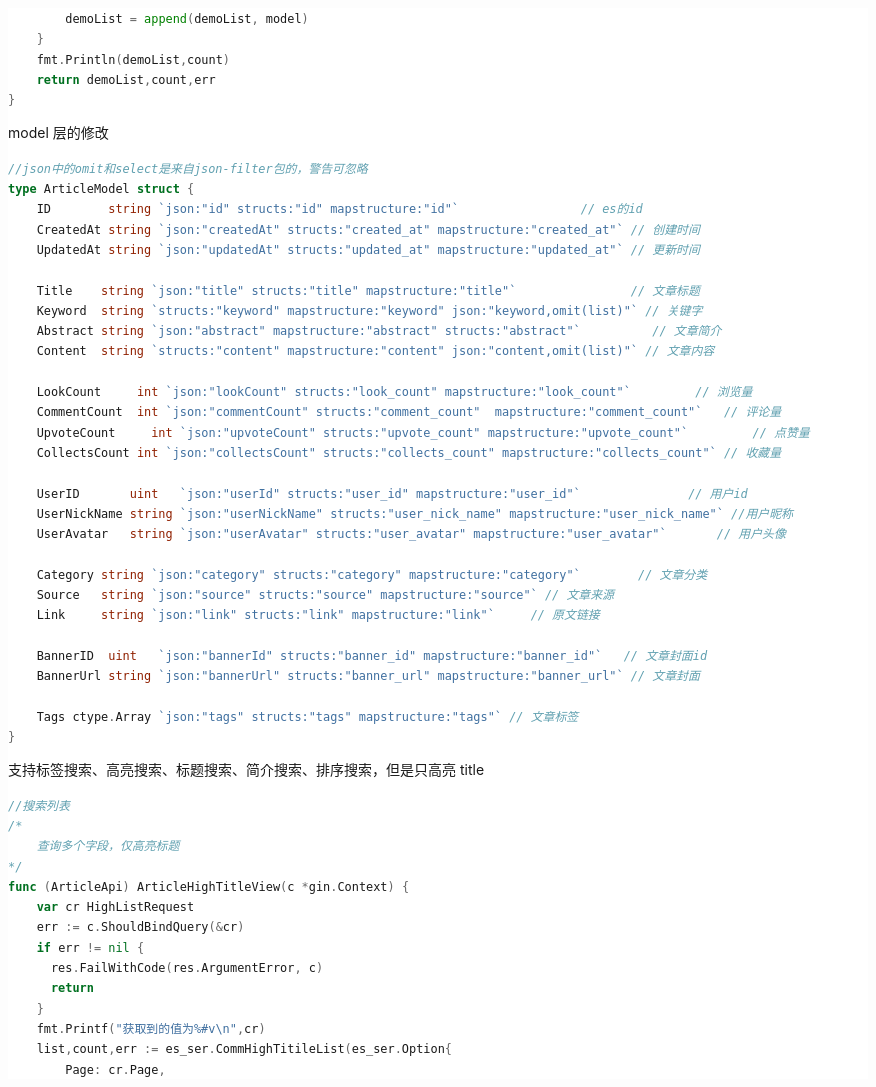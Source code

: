 ```go
		demoList = append(demoList, model)
	}
	fmt.Println(demoList,count)
	return demoList,count,err
}
```

model 层的修改

```go
//json中的omit和select是来自json-filter包的，警告可忽略
type ArticleModel struct {
	ID        string `json:"id" structs:"id" mapstructure:"id"`                 // es的id
	CreatedAt string `json:"createdAt" structs:"created_at" mapstructure:"created_at"` // 创建时间
	UpdatedAt string `json:"updatedAt" structs:"updated_at" mapstructure:"updated_at"` // 更新时间

	Title    string `json:"title" structs:"title" mapstructure:"title"`                // 文章标题
	Keyword  string `structs:"keyword" mapstructure:"keyword" json:"keyword,omit(list)"` // 关键字
	Abstract string `json:"abstract" mapstructure:"abstract" structs:"abstract"`          // 文章简介
	Content  string `structs:"content" mapstructure:"content" json:"content,omit(list)"` // 文章内容

	LookCount     int `json:"lookCount" structs:"look_count" mapstructure:"look_count"`         // 浏览量
	CommentCount  int `json:"commentCount" structs:"comment_count"  mapstructure:"comment_count"`   // 评论量
	UpvoteCount     int `json:"upvoteCount" structs:"upvote_count" mapstructure:"upvote_count"`         // 点赞量
	CollectsCount int `json:"collectsCount" structs:"collects_count" mapstructure:"collects_count"` // 收藏量

	UserID       uint   `json:"userId" structs:"user_id" mapstructure:"user_id"`               // 用户id
	UserNickName string `json:"userNickName" structs:"user_nick_name" mapstructure:"user_nick_name"` //用户昵称
	UserAvatar   string `json:"userAvatar" structs:"user_avatar" mapstructure:"user_avatar"`       // 用户头像

	Category string `json:"category" structs:"category" mapstructure:"category"`        // 文章分类
	Source   string `json:"source" structs:"source" mapstructure:"source"` // 文章来源
	Link     string `json:"link" structs:"link" mapstructure:"link"`     // 原文链接

	BannerID  uint   `json:"bannerId" structs:"banner_id" mapstructure:"banner_id"`   // 文章封面id
	BannerUrl string `json:"bannerUrl" structs:"banner_url" mapstructure:"banner_url"` // 文章封面

	Tags ctype.Array `json:"tags" structs:"tags" mapstructure:"tags"` // 文章标签
}
```

支持标签搜索、高亮搜索、标题搜索、简介搜索、排序搜索，但是只高亮 title

```go
//搜索列表
/*
	查询多个字段，仅高亮标题
*/
func (ArticleApi) ArticleHighTitleView(c *gin.Context) {
	var cr HighListRequest
	err := c.ShouldBindQuery(&cr)
	if err != nil {
	  res.FailWithCode(res.ArgumentError, c)
	  return
	}
	fmt.Printf("获取到的值为%#v\n",cr)
	list,count,err := es_ser.CommHighTitileList(es_ser.Option{
		Page: cr.Page,
```
